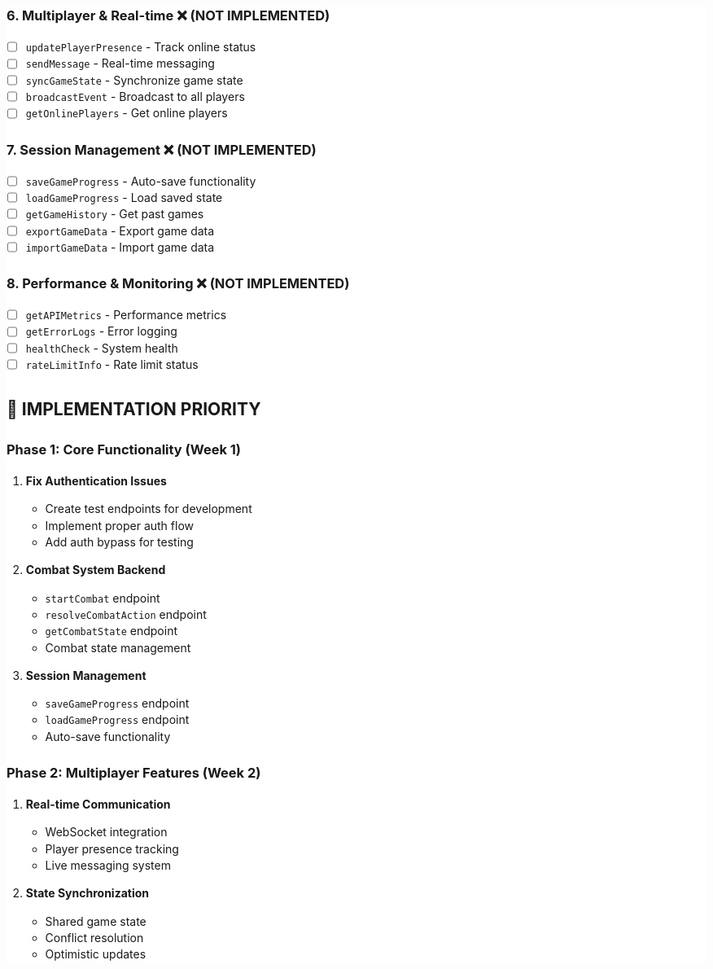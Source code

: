 ### **6. Multiplayer & Real-time** ❌ (NOT IMPLEMENTED)
- [ ] `updatePlayerPresence` - Track online status
- [ ] `sendMessage` - Real-time messaging
- [ ] `syncGameState` - Synchronize game state
- [ ] `broadcastEvent` - Broadcast to all players
- [ ] `getOnlinePlayers` - Get online players

### **7. Session Management** ❌ (NOT IMPLEMENTED)
- [ ] `saveGameProgress` - Auto-save functionality
- [ ] `loadGameProgress` - Load saved state
- [ ] `getGameHistory` - Get past games
- [ ] `exportGameData` - Export game data
- [ ] `importGameData` - Import game data

### **8. Performance & Monitoring** ❌ (NOT IMPLEMENTED)
- [ ] `getAPIMetrics` - Performance metrics
- [ ] `getErrorLogs` - Error logging
- [ ] `healthCheck` - System health
- [ ] `rateLimitInfo` - Rate limit status

## 🎯 **IMPLEMENTATION PRIORITY**

### **Phase 1: Core Functionality (Week 1)**
1. **Fix Authentication Issues**
   - Create test endpoints for development
   - Implement proper auth flow
   - Add auth bypass for testing

2. **Combat System Backend**
   - `startCombat` endpoint
   - `resolveCombatAction` endpoint
   - `getCombatState` endpoint
   - Combat state management

3. **Session Management**
   - `saveGameProgress` endpoint
   - `loadGameProgress` endpoint
   - Auto-save functionality

### **Phase 2: Multiplayer Features (Week 2)**
1. **Real-time Communication**
   - WebSocket integration
   - Player presence tracking
   - Live messaging system

2. **State Synchronization**
   - Shared game state
   - Conflict resolution
   - Optimistic updates
